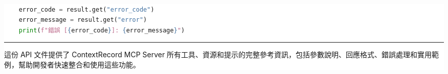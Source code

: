 ```python
    error_code = result.get("error_code")
    error_message = result.get("error")
    print(f"錯誤 [{error_code}]: {error_message}")
```

---

這份 API 文件提供了 ContextRecord MCP Server 所有工具、資源和提示的完整參考資訊，包括參數說明、回應格式、錯誤處理和實用範例，幫助開發者快速整合和使用這些功能。 